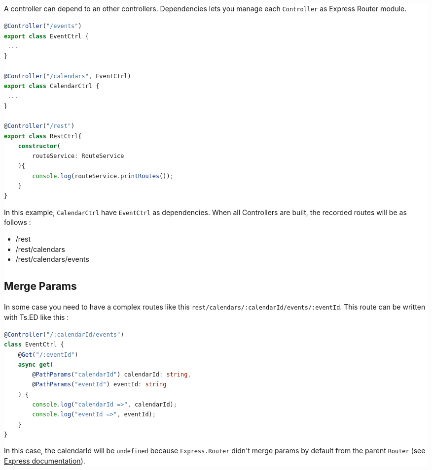 A controller can depend to an other controllers. Dependencies lets you manage each `Controller` as Express Router module.

```typescript
@Controller("/events")
export class EventCtrl {
 ...
}

@Controller("/calendars", EventCtrl)
export class CalendarCtrl {
 ...
}

@Controller("/rest")
export class RestCtrl{
    constructor(
        routeService: RouteService
    ){
        console.log(routeService.printRoutes());
    }
}
```

In this example, `CalendarCtrl` have `EventCtrl` as dependencies. When all Controllers are built, the recorded routes will be as follows :

* /rest
* /rest/calendars
* /rest/calendars/events

## Merge Params

In some case you need to have a complex routes like this `rest/calendars/:calendarId/events/:eventId`.
This route can be written with Ts.ED like this :

```typescript
@Controller("/:calendarId/events")
class EventCtrl {
    @Get("/:eventId")
    async get(
        @PathParams("calendarId") calendarId: string,
        @PathParams("eventId") eventId: string
    ) {
        console.log("calendarId =>", calendarId);
        console.log("eventId =>", eventId);
    }
}
```
In this case, the calendarId will be `undefined` because `Express.Router` didn't merge params by
default from the parent `Router` (see [Express documentation](http://expressjs.com/fr/api.html#express.router)).
